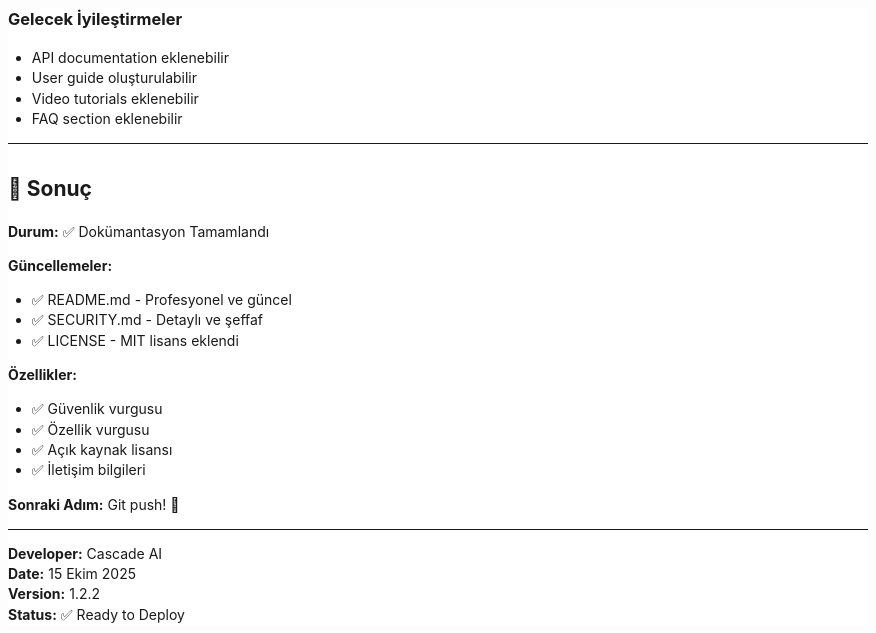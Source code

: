 ### Gelecek İyileştirmeler
- API documentation eklenebilir
- User guide oluşturulabilir
- Video tutorials eklenebilir
- FAQ section eklenebilir

---

## 🎉 Sonuç

**Durum:** ✅ Dokümantasyon Tamamlandı

**Güncellemeler:**
- ✅ README.md - Profesyonel ve güncel
- ✅ SECURITY.md - Detaylı ve şeffaf
- ✅ LICENSE - MIT lisans eklendi

**Özellikler:**
- ✅ Güvenlik vurgusu
- ✅ Özellik vurgusu
- ✅ Açık kaynak lisansı
- ✅ İletişim bilgileri

**Sonraki Adım:** Git push! 🚀

---

**Developer:** Cascade AI  
**Date:** 15 Ekim 2025  
**Version:** 1.2.2  
**Status:** ✅ Ready to Deploy

